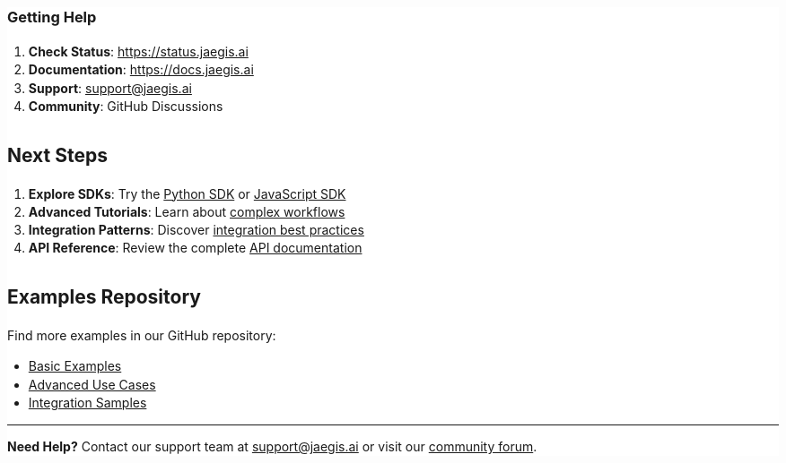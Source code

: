 ### Getting Help

1. **Check Status**: https://status.jaegis.ai
2. **Documentation**: https://docs.jaegis.ai
3. **Support**: support@jaegis.ai
4. **Community**: GitHub Discussions

## Next Steps

1. **Explore SDKs**: Try the [Python SDK](../sdks/python.md) or [JavaScript SDK](../sdks/javascript.md)
2. **Advanced Tutorials**: Learn about [complex workflows](./advanced-workflows.md)
3. **Integration Patterns**: Discover [integration best practices](./integration-patterns.md)
4. **API Reference**: Review the complete [API documentation](../api/api-reference.md)

## Examples Repository

Find more examples in our GitHub repository:
- [Basic Examples](https://github.com/usemanusai/JAEGIS/tree/main/examples/basic)
- [Advanced Use Cases](https://github.com/usemanusai/JAEGIS/tree/main/examples/advanced)
- [Integration Samples](https://github.com/usemanusai/JAEGIS/tree/main/examples/integrations)

---

**Need Help?** Contact our support team at support@jaegis.ai or visit our [community forum](https://github.com/usemanusai/JAEGIS/discussions).
